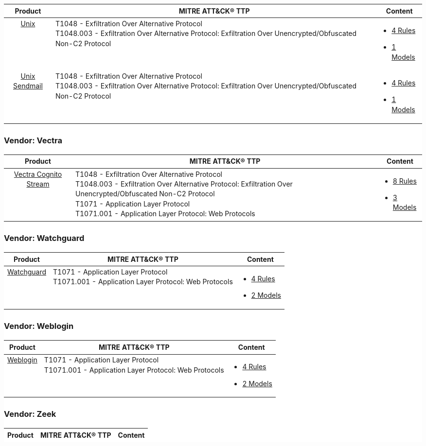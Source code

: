 |                              Product                               | MITRE ATT&CK® TTP                                                                                                                                                  | Content                                                                                                                           |
|:------------------------------------------------------------------:| ------------------------------------------------------------------------------------------------------------------------------------------------------------------ | --------------------------------------------------------------------------------------------------------------------------------- |
|              [Unix](../DS/Unix/unix/ds_unix_unix.md)               | T1048 - Exfiltration Over Alternative Protocol<br>T1048.003 - Exfiltration Over Alternative Protocol: Exfiltration Over Unencrypted/Obfuscated Non-C2 Protocol<br> | [<ul><li>4 Rules</li></ul><ul><li>1 Models</li></ul>](../DS/Unix/unix/RM/r_m_unix_unix_Workforce_Protection.md)                   |
| [Unix Sendmail](../DS/Unix/unix_sendmail/ds_unix_unix_sendmail.md) | T1048 - Exfiltration Over Alternative Protocol<br>T1048.003 - Exfiltration Over Alternative Protocol: Exfiltration Over Unencrypted/Obfuscated Non-C2 Protocol<br> | [<ul><li>4 Rules</li></ul><ul><li>1 Models</li></ul>](../DS/Unix/unix_sendmail/RM/r_m_unix_unix_sendmail_Workforce_Protection.md) |
### Vendor: Vectra
|                                            Product                                             | MITRE ATT&CK® TTP                                                                                                                                                                                                                                                 | Content                                                                                                                                               |
|:----------------------------------------------------------------------------------------------:| ----------------------------------------------------------------------------------------------------------------------------------------------------------------------------------------------------------------------------------------------------------------- | ----------------------------------------------------------------------------------------------------------------------------------------------------- |
| [Vectra Cognito Stream](../DS/Vectra/vectra_cognito_stream/ds_vectra_vectra_cognito_stream.md) | T1048 - Exfiltration Over Alternative Protocol<br>T1048.003 - Exfiltration Over Alternative Protocol: Exfiltration Over Unencrypted/Obfuscated Non-C2 Protocol<br>T1071 - Application Layer Protocol<br>T1071.001 - Application Layer Protocol: Web Protocols<br> | [<ul><li>8 Rules</li></ul><ul><li>3 Models</li></ul>](../DS/Vectra/vectra_cognito_stream/RM/r_m_vectra_vectra_cognito_stream_Workforce_Protection.md) |
### Vendor: Watchguard
|                                Product                                | MITRE ATT&CK® TTP                                                                               | Content                                                                                                                                 |
|:---------------------------------------------------------------------:| ----------------------------------------------------------------------------------------------- | --------------------------------------------------------------------------------------------------------------------------------------- |
| [Watchguard](../DS/Watchguard/watchguard/ds_watchguard_watchguard.md) | T1071 - Application Layer Protocol<br>T1071.001 - Application Layer Protocol: Web Protocols<br> | [<ul><li>4 Rules</li></ul><ul><li>2 Models</li></ul>](../DS/Watchguard/watchguard/RM/r_m_watchguard_watchguard_Workforce_Protection.md) |
### Vendor: Weblogin
|                           Product                           | MITRE ATT&CK® TTP                                                                               | Content                                                                                                                         |
|:-----------------------------------------------------------:| ----------------------------------------------------------------------------------------------- | ------------------------------------------------------------------------------------------------------------------------------- |
| [Weblogin](../DS/Weblogin/weblogin/ds_weblogin_weblogin.md) | T1071 - Application Layer Protocol<br>T1071.001 - Application Layer Protocol: Web Protocols<br> | [<ul><li>4 Rules</li></ul><ul><li>2 Models</li></ul>](../DS/Weblogin/weblogin/RM/r_m_weblogin_weblogin_Workforce_Protection.md) |
### Vendor: Zeek
|                 Product                 | MITRE ATT&CK® TTP                                                                                                                                                                                                                                                 | Content                                                                                                         |
|:---------------------------------------:| ----------------------------------------------------------------------------------------------------------------------------------------------------------------------------------------------------------------------------------------------------------------- | --------------------------------------------------------------------------------------------------------------- |